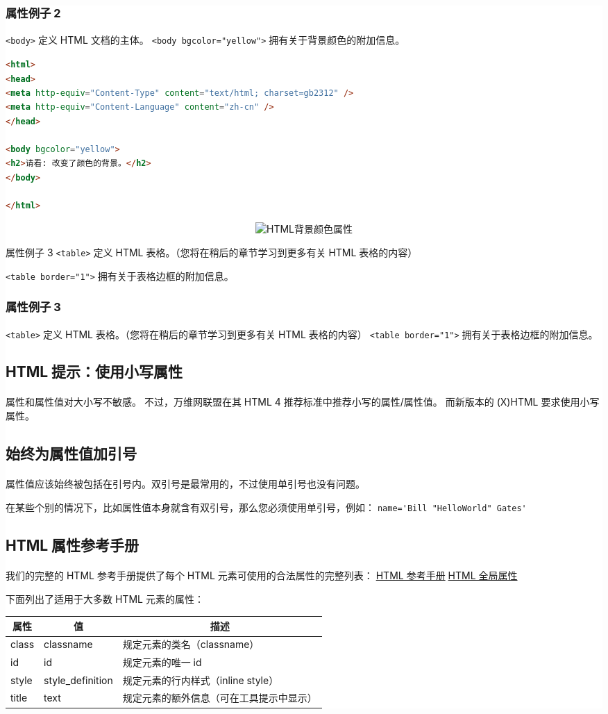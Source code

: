 ### 属性例子 2

`<body>` 定义 HTML 文档的主体。
`<body bgcolor="yellow">` 拥有关于背景颜色的附加信息。
```html
<html>
<head>
<meta http-equiv="Content-Type" content="text/html; charset=gb2312" />
<meta http-equiv="Content-Language" content="zh-cn" />
</head>

<body bgcolor="yellow">
<h2>请看: 改变了颜色的背景。</h2>
</body>

</html>
```
<center><img src="https://raw.githubusercontent.com/ld269440877/images/master/HTML背景颜色属性.png" alt="HTML背景颜色属性"  title="HTML背景颜色属性" width="600" height="" /></center>

属性例子 3
`<table>` 定义 HTML 表格。（您将在稍后的章节学习到更多有关 HTML 表格的内容）

`<table border="1">` 拥有关于表格边框的附加信息。

### 属性例子 3

`<table>` 定义 HTML 表格。（您将在稍后的章节学习到更多有关 HTML 表格的内容）
`<table border="1">` 拥有关于表格边框的附加信息。

## HTML 提示：使用小写属性

属性和属性值对大小写不敏感。
不过，万维网联盟在其 HTML 4 推荐标准中推荐小写的属性/属性值。
而新版本的 (X)HTML 要求使用小写属性。

## 始终为属性值加引号
属性值应该始终被包括在引号内。双引号是最常用的，不过使用单引号也没有问题。

在某些个别的情况下，比如属性值本身就含有双引号，那么您必须使用单引号，例如：
`name='Bill "HelloWorld" Gates'`

## HTML 属性参考手册
我们的完整的 HTML 参考手册提供了每个 HTML 元素可使用的合法属性的完整列表：
[HTML 参考手册](https://www.w3school.com.cn/tags/index.asp)
[HTML 全局属性](https://www.w3school.com.cn/tags/html_ref_standardattributes.asp)

下面列出了适用于大多数 HTML 元素的属性：

| 属性  | 值               | 描述                                     |
| ----- | ---------------- | ---------------------------------------- |
| class | classname        | 规定元素的类名（classname）              |
| id    | id               | 规定元素的唯一 id                        |
| style | style_definition | 规定元素的行内样式（inline style）       |
| title | text             | 规定元素的额外信息（可在工具提示中显示） |
